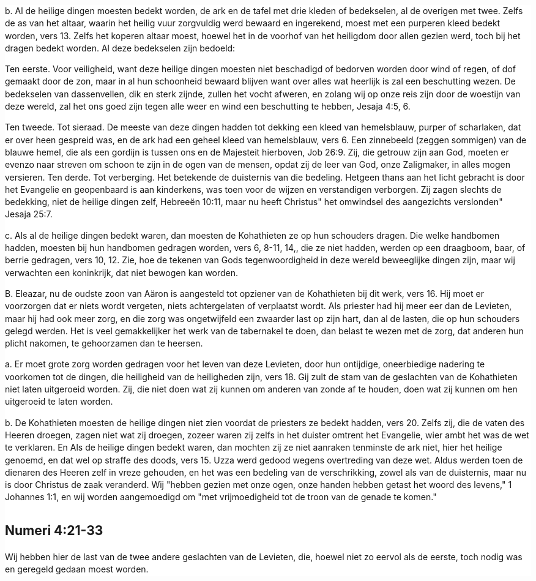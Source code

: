 b. Al de heilige dingen moesten bedekt worden, de ark en de tafel met drie kleden of bedekselen, al de overigen met twee. Zelfs de as van het altaar, waarin het heilig vuur zorgvuldig werd bewaard en ingerekend, moest met een purperen kleed bedekt worden, vers 13. Zelfs het koperen altaar moest, hoewel het in de voorhof van het heiligdom door allen gezien werd, toch bij het dragen bedekt worden. 
Al deze bedekselen zijn bedoeld: 

Ten eerste. Voor veiligheid, want deze heilige dingen moesten niet beschadigd of bedorven worden door wind of regen, of dof gemaakt door de zon, maar in al hun schoonheid bewaard blijven want over alles wat heerlijk is zal een beschutting wezen. De bedekselen van dassenvellen, dik en sterk zijnde, zullen het vocht afweren, en zolang wij op onze reis zijn door de woestijn van deze wereld, zal het ons goed zijn tegen alle weer en wind een beschutting te hebben, Jesaja 4:5, 6. 

Ten tweede. Tot sieraad. De meeste van deze dingen hadden tot dekking een kleed van hemelsblauw, purper of scharlaken, dat er over heen gespreid was, en de ark had een geheel kleed van hemelsblauw, vers 6. Een zinnebeeld (zeggen sommigen) van de blauwe hemel, die als een gordijn is tussen ons en de Majesteit hierboven, Job 26:9. Zij, die getrouw zijn aan God, moeten er evenzo naar streven om schoon te zijn in de ogen van de mensen, opdat zij de leer van God, onze Zaligmaker, in alles mogen versieren. Ten derde. Tot verberging. Het betekende de duisternis van die bedeling. Hetgeen thans aan het licht gebracht is door het Evangelie en geopenbaard is aan kinderkens, was toen voor de wijzen en verstandigen verborgen. Zij zagen slechts de bedekking, niet de heilige dingen zelf, Hebreeën 10:11, maar nu heeft Christus" het omwindsel des aangezichts verslonden" Jesaja 25:7.

c. Als al de heilige dingen bedekt waren, dan moesten de Kohathieten ze op hun schouders dragen. Die welke handbomen hadden, moesten bij hun handbomen gedragen worden, vers 6, 8-11, 14,, die ze niet hadden, werden op een draagboom, baar, of berrie gedragen, vers 10, 12. Zie, hoe de tekenen van Gods tegenwoordigheid in deze wereld beweeglijke dingen zijn, maar wij verwachten een koninkrijk, dat niet bewogen kan worden.

B. Eleazar, nu de oudste zoon van Aäron is aangesteld tot opziener van de Kohathieten bij dit werk, vers 16. Hij moet er voorzorgen dat er niets wordt vergeten, niets achtergelaten of verplaatst wordt. Als priester had hij meer eer dan de Levieten, maar hij had ook meer zorg, en die zorg was ongetwijfeld een zwaarder last op zijn hart, dan al de lasten, die op hun schouders gelegd werden. Het is veel gemakkelijker het werk van de tabernakel te doen, dan belast te wezen met de zorg, dat anderen hun plicht nakomen, te gehoorzamen dan te heersen.

a. Er moet grote zorg worden gedragen voor het leven van deze Levieten, door hun ontijdige, oneerbiedige nadering te voorkomen tot de dingen, die heiligheid van de heiligheden zijn, vers 18. Gij zult de stam van de geslachten van de Kohathieten niet laten uitgeroeid worden. Zij, die niet doen wat zij kunnen om anderen van zonde af te houden, doen wat zij kunnen om hen uitgeroeid te laten worden. 

b. De Kohathieten moesten de heilige dingen niet zien voordat de priesters ze bedekt hadden, vers 20. Zelfs zij, die de vaten des Heeren droegen, zagen niet wat zij droegen, zozeer waren zij zelfs in het duister omtrent het Evangelie, wier ambt het was de wet te verklaren. En Als de heilige dingen bedekt waren, dan mochten zij ze niet aanraken tenminste de ark niet, hier het heilige genoemd, en dat wel op straffe des doods, vers 15. Uzza werd gedood wegens overtreding van deze wet. Aldus werden toen de dienaren des Heeren zelf in vreze gehouden, en het was een bedeling van de verschrikking, zowel als van de duisternis, maar nu is door Christus de zaak veranderd. Wij "hebben gezien met onze ogen, onze handen hebben getast het woord des levens," 1 Johannes 1:1, en wij worden aangemoedigd om "met vrijmoedigheid tot de troon van de genade te komen." 

## Numeri 4:21-33 

Wij hebben hier de last van de twee andere geslachten van de Levieten, die, hoewel niet zo eervol als de eerste, toch nodig was en geregeld gedaan moest worden.
